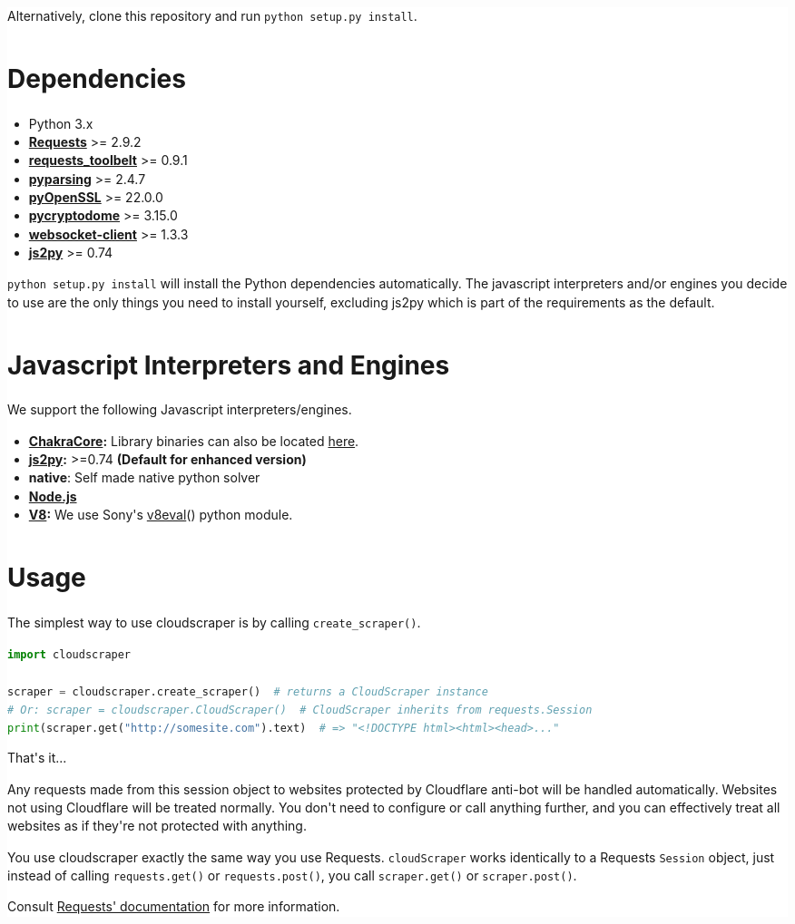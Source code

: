 Alternatively, clone this repository and run `python setup.py install`.

# Dependencies

- Python 3.x
- **[Requests](https://github.com/kennethreitz/requests)** >= 2.9.2
- **[requests_toolbelt](https://pypi.org/project/requests-toolbelt/)** >= 0.9.1
- **[pyparsing](https://pypi.org/project/pyparsing/)** >= 2.4.7
- **[pyOpenSSL](https://pypi.org/project/pyOpenSSL/)** >= 22.0.0
- **[pycryptodome](https://pypi.org/project/pycryptodome/)** >= 3.15.0
- **[websocket-client](https://pypi.org/project/websocket-client/)** >= 1.3.3
- **[js2py](https://pypi.org/project/Js2Py/)** >= 0.74

`python setup.py install` will install the Python dependencies automatically. The javascript interpreters and/or engines you decide to use are the only things you need to install yourself, excluding js2py which is part of the requirements as the default.

# Javascript Interpreters and Engines

We support the following Javascript interpreters/engines.

- **[ChakraCore](https://github.com/microsoft/ChakraCore):** Library binaries can also be located [here](https://www.github.com/VeNoMouS/cloudscraper/tree/ChakraCore/).
- **[js2py](https://github.com/PiotrDabkowski/Js2Py):** >=0.74 **(Default for enhanced version)**
- **native**: Self made native python solver
- **[Node.js](https://nodejs.org/)**
- **[V8](https://github.com/sony/v8eval/):** We use Sony's [v8eval](https://v8.dev)() python module.

# Usage

The simplest way to use cloudscraper is by calling `create_scraper()`.

```python
import cloudscraper

scraper = cloudscraper.create_scraper()  # returns a CloudScraper instance
# Or: scraper = cloudscraper.CloudScraper()  # CloudScraper inherits from requests.Session
print(scraper.get("http://somesite.com").text)  # => "<!DOCTYPE html><html><head>..."
```

That's it...

Any requests made from this session object to websites protected by Cloudflare anti-bot will be handled automatically. Websites not using Cloudflare will be treated normally. You don't need to configure or call anything further, and you can effectively treat all websites as if they're not protected with anything.

You use cloudscraper exactly the same way you use Requests. `cloudScraper` works identically to a Requests `Session` object, just instead of calling `requests.get()` or `requests.post()`, you call `scraper.get()` or `scraper.post()`.

Consult [Requests' documentation](http://docs.python-requests.org/en/latest/user/quickstart/) for more information.
